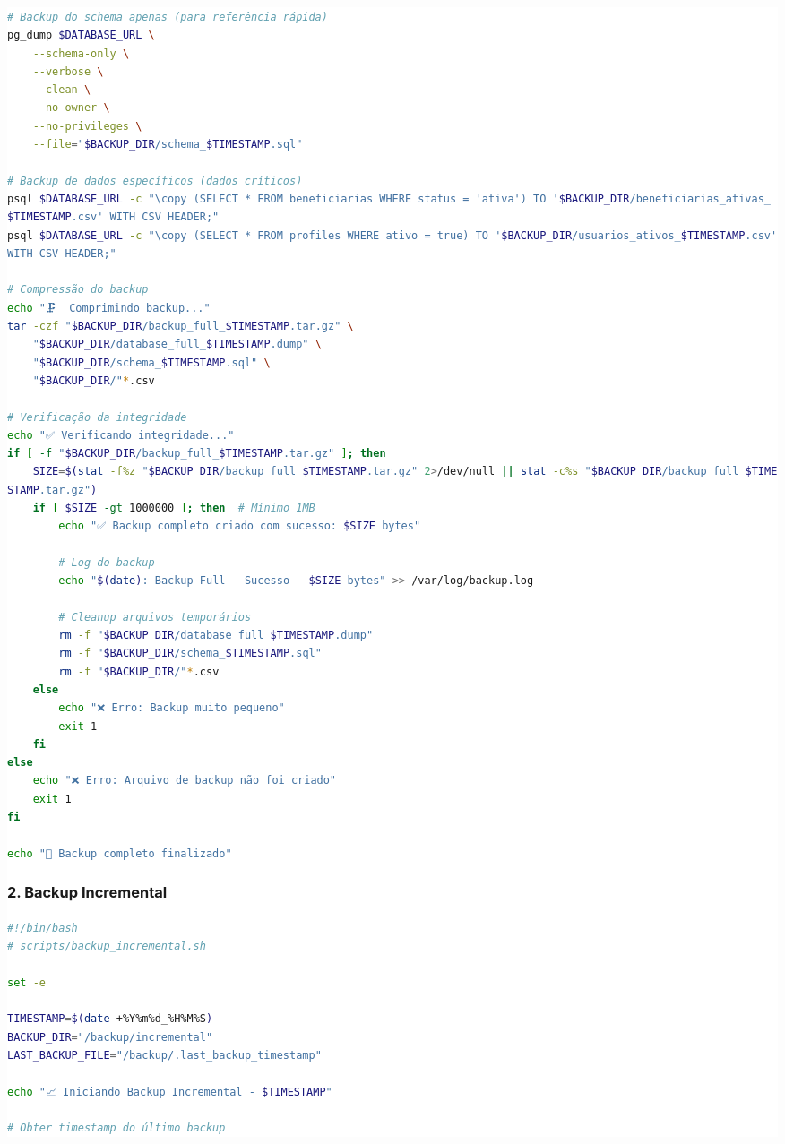 ```bash
# Backup do schema apenas (para referência rápida)
pg_dump $DATABASE_URL \
    --schema-only \
    --verbose \
    --clean \
    --no-owner \
    --no-privileges \
    --file="$BACKUP_DIR/schema_$TIMESTAMP.sql"

# Backup de dados específicos (dados críticos)
psql $DATABASE_URL -c "\copy (SELECT * FROM beneficiarias WHERE status = 'ativa') TO '$BACKUP_DIR/beneficiarias_ativas_$TIMESTAMP.csv' WITH CSV HEADER;"
psql $DATABASE_URL -c "\copy (SELECT * FROM profiles WHERE ativo = true) TO '$BACKUP_DIR/usuarios_ativos_$TIMESTAMP.csv' WITH CSV HEADER;"

# Compressão do backup
echo "🗜️  Comprimindo backup..."
tar -czf "$BACKUP_DIR/backup_full_$TIMESTAMP.tar.gz" \
    "$BACKUP_DIR/database_full_$TIMESTAMP.dump" \
    "$BACKUP_DIR/schema_$TIMESTAMP.sql" \
    "$BACKUP_DIR/"*.csv

# Verificação da integridade
echo "✅ Verificando integridade..."
if [ -f "$BACKUP_DIR/backup_full_$TIMESTAMP.tar.gz" ]; then
    SIZE=$(stat -f%z "$BACKUP_DIR/backup_full_$TIMESTAMP.tar.gz" 2>/dev/null || stat -c%s "$BACKUP_DIR/backup_full_$TIMESTAMP.tar.gz")
    if [ $SIZE -gt 1000000 ]; then  # Mínimo 1MB
        echo "✅ Backup completo criado com sucesso: $SIZE bytes"
        
        # Log do backup
        echo "$(date): Backup Full - Sucesso - $SIZE bytes" >> /var/log/backup.log
        
        # Cleanup arquivos temporários
        rm -f "$BACKUP_DIR/database_full_$TIMESTAMP.dump"
        rm -f "$BACKUP_DIR/schema_$TIMESTAMP.sql"
        rm -f "$BACKUP_DIR/"*.csv
    else
        echo "❌ Erro: Backup muito pequeno"
        exit 1
    fi
else
    echo "❌ Erro: Arquivo de backup não foi criado"
    exit 1
fi

echo "🎉 Backup completo finalizado"
```

### 2. Backup Incremental
```bash
#!/bin/bash
# scripts/backup_incremental.sh

set -e

TIMESTAMP=$(date +%Y%m%d_%H%M%S)
BACKUP_DIR="/backup/incremental"
LAST_BACKUP_FILE="/backup/.last_backup_timestamp"

echo "📈 Iniciando Backup Incremental - $TIMESTAMP"

# Obter timestamp do último backup
```